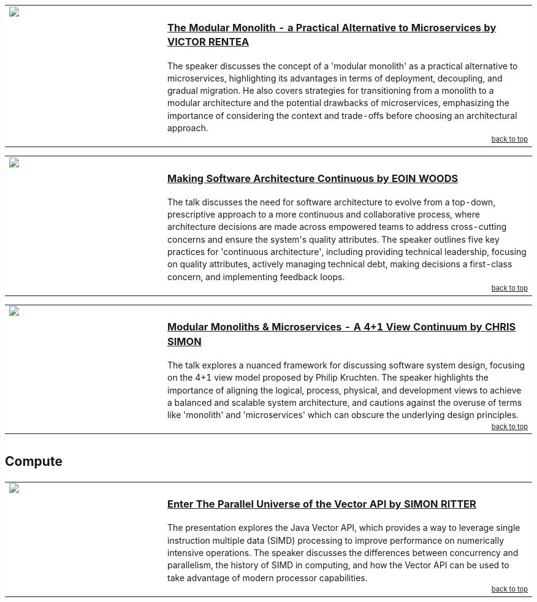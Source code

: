 <table style='border: none; border-collapse: collapse; width: 100%;'><tr style='border: none;'>
<td width='30%' style='border: none;'><a href='https://www.youtube.com/watch?v=nuHMlA3iLjY'><img src='https://img.youtube.com/vi/nuHMlA3iLjY/0.jpg' width='200'></a></td>
<td valign='top' style='border: none;'>
<h3><a href='https://www.youtube.com/watch?v=nuHMlA3iLjY'>The Modular Monolith - a Practical Alternative to Microservices by VICTOR RENTEA</a></h3>
The speaker discusses the concept of a 'modular monolith' as a practical alternative to microservices, highlighting its advantages in terms of deployment, decoupling, and gradual migration. He also covers strategies for transitioning from a monolith to a modular architecture and the potential drawbacks of microservices, emphasizing the importance of considering the context and trade-offs before choosing an architectural approach.
<div style='text-align: right; font-size: 0.8em;'><a href='#table-of-contents'>back to top</a></div>
</td>
</tr></table>

<table style='border: none; border-collapse: collapse; width: 100%;'><tr style='border: none;'>
<td width='30%' style='border: none;'><a href='https://www.youtube.com/watch?v=Pr1PZU_HNpg'><img src='https://img.youtube.com/vi/Pr1PZU_HNpg/0.jpg' width='200'></a></td>
<td valign='top' style='border: none;'>
<h3><a href='https://www.youtube.com/watch?v=Pr1PZU_HNpg'>Making Software Architecture Continuous by EOIN WOODS</a></h3>
The talk discusses the need for software architecture to evolve from a top-down, prescriptive approach to a more continuous and collaborative process, where architecture decisions are made across empowered teams to address cross-cutting concerns and ensure the system's quality attributes. The speaker outlines five key practices for 'continuous architecture', including providing technical leadership, focusing on quality attributes, actively managing technical debt, making decisions a first-class concern, and implementing feedback loops.
<div style='text-align: right; font-size: 0.8em;'><a href='#table-of-contents'>back to top</a></div>
</td>
</tr></table>

<table style='border: none; border-collapse: collapse; width: 100%;'><tr style='border: none;'>
<td width='30%' style='border: none;'><a href='https://www.youtube.com/watch?v=BYuhll6km_w'><img src='https://img.youtube.com/vi/BYuhll6km_w/0.jpg' width='200'></a></td>
<td valign='top' style='border: none;'>
<h3><a href='https://www.youtube.com/watch?v=BYuhll6km_w'>Modular Monoliths & Microservices - A 4+1 View Continuum by CHRIS SIMON</a></h3>
The talk explores a nuanced framework for discussing software system design, focusing on the 4+1 view model proposed by Philip Kruchten. The speaker highlights the importance of aligning the logical, process, physical, and development views to achieve a balanced and scalable system architecture, and cautions against the overuse of terms like 'monolith' and 'microservices' which can obscure the underlying design principles.
<div style='text-align: right; font-size: 0.8em;'><a href='#table-of-contents'>back to top</a></div>
</td>
</tr></table>

<h2 id='compute'>Compute</h2>


<table style='border: none; border-collapse: collapse; width: 100%;'><tr style='border: none;'>
<td width='30%' style='border: none;'><a href='https://www.youtube.com/watch?v=CgrLdTZpR0c'><img src='https://img.youtube.com/vi/CgrLdTZpR0c/0.jpg' width='200'></a></td>
<td valign='top' style='border: none;'>
<h3><a href='https://www.youtube.com/watch?v=CgrLdTZpR0c'>Enter The Parallel Universe of the Vector API by SIMON RITTER</a></h3>
The presentation explores the Java Vector API, which provides a way to leverage single instruction multiple data (SIMD) processing to improve performance on numerically intensive operations. The speaker discusses the differences between concurrency and parallelism, the history of SIMD in computing, and how the Vector API can be used to take advantage of modern processor capabilities.
<div style='text-align: right; font-size: 0.8em;'><a href='#table-of-contents'>back to top</a></div>
</td>
</tr></table>
